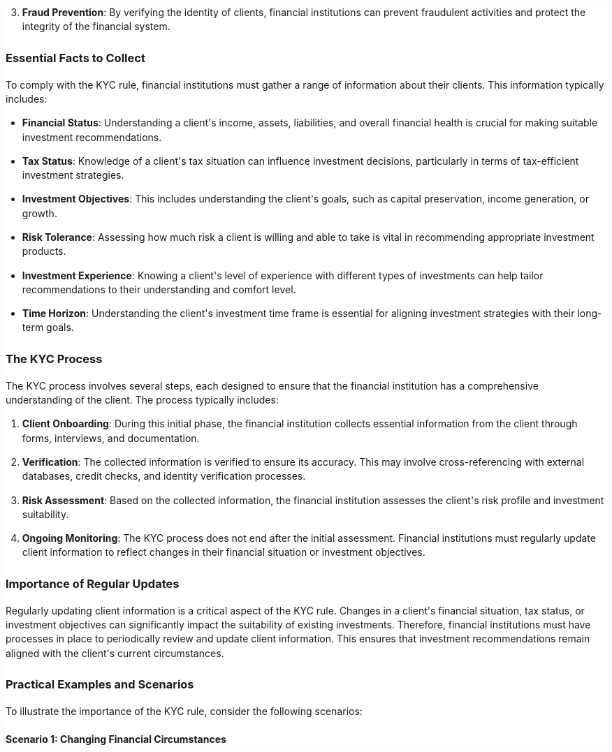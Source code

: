 3. **Fraud Prevention**: By verifying the identity of clients, financial institutions can prevent fraudulent activities and protect the integrity of the financial system.

### Essential Facts to Collect

To comply with the KYC rule, financial institutions must gather a range of information about their clients. This information typically includes:

- **Financial Status**: Understanding a client's income, assets, liabilities, and overall financial health is crucial for making suitable investment recommendations.

- **Tax Status**: Knowledge of a client's tax situation can influence investment decisions, particularly in terms of tax-efficient investment strategies.

- **Investment Objectives**: This includes understanding the client's goals, such as capital preservation, income generation, or growth.

- **Risk Tolerance**: Assessing how much risk a client is willing and able to take is vital in recommending appropriate investment products.

- **Investment Experience**: Knowing a client's level of experience with different types of investments can help tailor recommendations to their understanding and comfort level.

- **Time Horizon**: Understanding the client's investment time frame is essential for aligning investment strategies with their long-term goals.

### The KYC Process

The KYC process involves several steps, each designed to ensure that the financial institution has a comprehensive understanding of the client. The process typically includes:

1. **Client Onboarding**: During this initial phase, the financial institution collects essential information from the client through forms, interviews, and documentation.

2. **Verification**: The collected information is verified to ensure its accuracy. This may involve cross-referencing with external databases, credit checks, and identity verification processes.

3. **Risk Assessment**: Based on the collected information, the financial institution assesses the client's risk profile and investment suitability.

4. **Ongoing Monitoring**: The KYC process does not end after the initial assessment. Financial institutions must regularly update client information to reflect changes in their financial situation or investment objectives.

### Importance of Regular Updates

Regularly updating client information is a critical aspect of the KYC rule. Changes in a client's financial situation, tax status, or investment objectives can significantly impact the suitability of existing investments. Therefore, financial institutions must have processes in place to periodically review and update client information. This ensures that investment recommendations remain aligned with the client's current circumstances.

### Practical Examples and Scenarios

To illustrate the importance of the KYC rule, consider the following scenarios:

#### Scenario 1: Changing Financial Circumstances
